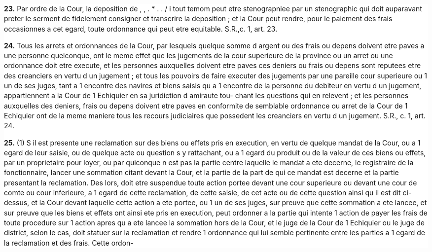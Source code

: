**23.** Par ordre de la Cour, la deposition de
, , . * . . / i
tout temom peut etre stenograpniee par un
stenographic qui doit auparavant preter le
serment de fidelement consigner et transcrire
la deposition ; et la Cour peut rendre, pour le
paiement des frais occasionnes a cet egard,
toute ordonnance qui peut etre equitable.
S.R.,c. 1, art. 23.

**24.** Tous les arrets et ordonnances de la
Cour, par lesquels quelque somme d argent
ou des frais ou depens doivent etre paves a
une personne quelconque, ont le meme effet
que les jugements de la cour superieure de la
province ou un arret ou une ordonnance doit
etre execute, et les personnes auxquelles
doivent etre paves ces deniers ou frais ou
depens sont reputees etre des creanciers en
vertu d un jugement ; et tous les pouvoirs de
faire executer des jugements par une pareille
cour superieure ou 1 un de ses juges, tant a
1 encontre des navires et biens saisis qu a
1 encontre de la personne du debiteur en vertu
d un jugement, appartiennent a la Cour de
1 Echiquier en sa juridiction d amiraute tou-
chant les questions qui en relevent ; et les
personnes auxquelles des deniers, frais ou
depens doivent etre paves en conformite de
semblable ordonnance ou arret de la Cour de
1 Echiquier ont de la meme maniere tous les
recours judiciaires que possedent les creanciers
en vertu d un jugement. S.R., c. 1, art. 24.

**25.** (1) S il est presente une reclamation
sur des biens ou effets pris en execution, en
vertu de quelque mandat de la Cour, ou a
1 egard de leur saisie, ou de quelque acte ou
question s y rattachant, ou a 1 egard du
produit ou de la valeur de ces biens ou effets,
par un proprietaire pour loyer, ou par
quiconque n est pas la partie centre laquelle
le mandat a ete decerne, le registraire de la
fonctionnaire, lancer une sommation citant
devant la Cour, et la partie de la part de qui
ce mandat est decerne et la partie presentant
la reclamation. Des lors, doit etre suspendue
toute action portee devant une cour superieure
ou devant une cour de comte ou cour
inferieure, a 1 egard de cette reclamation, de
cette saisie, de cet acte ou de cette question
ainsi qu il est dit ci-dessus, et la Cour devant
laquelle cette action a ete portee, ou 1 un de
ses juges, sur preuve que cette sommation a
ete lancee, et sur preuve que les biens et effets
ont ainsi ete pris en execution, peut ordonner
a la partie qui intente 1 action de payer les
frais de toute procedure sur 1 action apres
qu a ete lancee la sommation hors de la Cour,
et le juge de la Cour de 1 Echiquier ou le juge
de district, selon le cas, doit statuer sur la
reclamation et rendre 1 ordonnance qui lui
semble pertinente entre les parties a 1 egard
de la reclamation et des frais. Cette ordon-